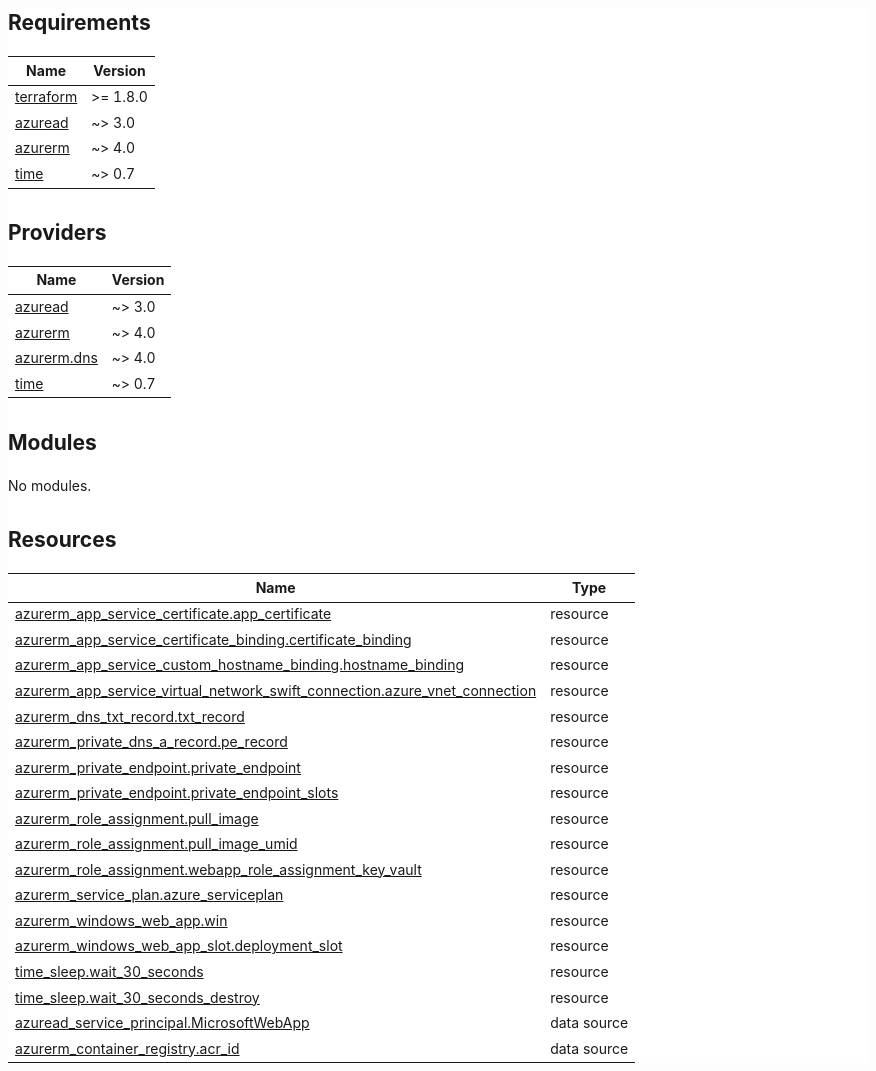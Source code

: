 ## Requirements

| Name | Version |
|------|---------|
| <a name="requirement_terraform"></a> [terraform](#requirement\_terraform) | >= 1.8.0 |
| <a name="requirement_azuread"></a> [azuread](#requirement\_azuread) | ~> 3.0 |
| <a name="requirement_azurerm"></a> [azurerm](#requirement\_azurerm) | ~> 4.0 |
| <a name="requirement_time"></a> [time](#requirement\_time) | ~> 0.7 |  

## Providers

| Name | Version |
|------|---------|
| <a name="provider_azuread"></a> [azuread](#provider\_azuread) | ~> 3.0 |
| <a name="provider_azurerm"></a> [azurerm](#provider\_azurerm) | ~> 4.0 |
| <a name="provider_azurerm.dns"></a> [azurerm.dns](#provider\_azurerm.dns) | ~> 4.0 |
| <a name="provider_time"></a> [time](#provider\_time) | ~> 0.7 |  

## Modules

No modules.  

## Resources

| Name | Type |
|------|------|
| [azurerm_app_service_certificate.app_certificate](https://registry.terraform.io/providers/hashicorp/azurerm/latest/docs/resources/app_service_certificate) | resource |
| [azurerm_app_service_certificate_binding.certificate_binding](https://registry.terraform.io/providers/hashicorp/azurerm/latest/docs/resources/app_service_certificate_binding) | resource |
| [azurerm_app_service_custom_hostname_binding.hostname_binding](https://registry.terraform.io/providers/hashicorp/azurerm/latest/docs/resources/app_service_custom_hostname_binding) | resource |
| [azurerm_app_service_virtual_network_swift_connection.azure_vnet_connection](https://registry.terraform.io/providers/hashicorp/azurerm/latest/docs/resources/app_service_virtual_network_swift_connection) | resource |
| [azurerm_dns_txt_record.txt_record](https://registry.terraform.io/providers/hashicorp/azurerm/latest/docs/resources/dns_txt_record) | resource |
| [azurerm_private_dns_a_record.pe_record](https://registry.terraform.io/providers/hashicorp/azurerm/latest/docs/resources/private_dns_a_record) | resource |
| [azurerm_private_endpoint.private_endpoint](https://registry.terraform.io/providers/hashicorp/azurerm/latest/docs/resources/private_endpoint) | resource |
| [azurerm_private_endpoint.private_endpoint_slots](https://registry.terraform.io/providers/hashicorp/azurerm/latest/docs/resources/private_endpoint) | resource |
| [azurerm_role_assignment.pull_image](https://registry.terraform.io/providers/hashicorp/azurerm/latest/docs/resources/role_assignment) | resource |
| [azurerm_role_assignment.pull_image_umid](https://registry.terraform.io/providers/hashicorp/azurerm/latest/docs/resources/role_assignment) | resource |
| [azurerm_role_assignment.webapp_role_assignment_key_vault](https://registry.terraform.io/providers/hashicorp/azurerm/latest/docs/resources/role_assignment) | resource |
| [azurerm_service_plan.azure_serviceplan](https://registry.terraform.io/providers/hashicorp/azurerm/latest/docs/resources/service_plan) | resource |
| [azurerm_windows_web_app.win](https://registry.terraform.io/providers/hashicorp/azurerm/latest/docs/resources/windows_web_app) | resource |
| [azurerm_windows_web_app_slot.deployment_slot](https://registry.terraform.io/providers/hashicorp/azurerm/latest/docs/resources/windows_web_app_slot) | resource |
| [time_sleep.wait_30_seconds](https://registry.terraform.io/providers/hashicorp/time/latest/docs/resources/sleep) | resource |
| [time_sleep.wait_30_seconds_destroy](https://registry.terraform.io/providers/hashicorp/time/latest/docs/resources/sleep) | resource |
| [azuread_service_principal.MicrosoftWebApp](https://registry.terraform.io/providers/hashicorp/azuread/latest/docs/data-sources/service_principal) | data source |
| [azurerm_container_registry.acr_id](https://registry.terraform.io/providers/hashicorp/azurerm/latest/docs/data-sources/container_registry) | data source |